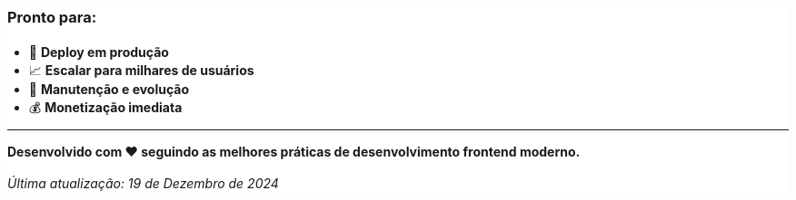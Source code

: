 ### **Pronto para:**

- 🚀 **Deploy em produção**
- 📈 **Escalar para milhares de usuários**
- 🔧 **Manutenção e evolução**
- 💰 **Monetização imediata**

---

**Desenvolvido com ❤️ seguindo as melhores práticas de desenvolvimento frontend moderno.**

_Última atualização: 19 de Dezembro de 2024_
